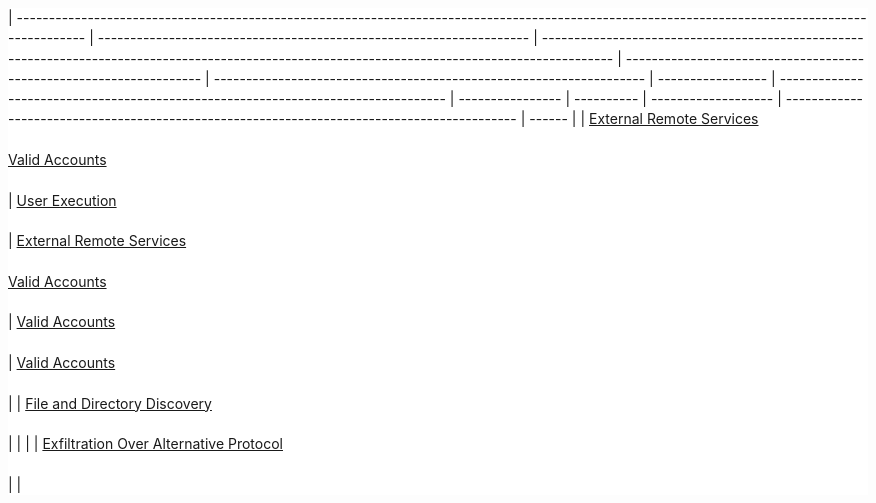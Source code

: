 | ------------------------------------------------------------------------------------------------------------------------------------------------ | ------------------------------------------------------------------- | ------------------------------------------------------------------------------------------------------------------------------------------------ | ------------------------------------------------------------------- | ------------------------------------------------------------------- | ----------------- | --------------------------------------------------------------------------------- | ---------------- | ---------- | ------------------- | ------------------------------------------------------------------------------------------- | ------ |
| [External Remote Services](https://attack.mitre.org/techniques/T1133)<br><br>[Valid Accounts](https://attack.mitre.org/techniques/T1078)<br><br> | [User Execution](https://attack.mitre.org/techniques/T1204)<br><br> | [External Remote Services](https://attack.mitre.org/techniques/T1133)<br><br>[Valid Accounts](https://attack.mitre.org/techniques/T1078)<br><br> | [Valid Accounts](https://attack.mitre.org/techniques/T1078)<br><br> | [Valid Accounts](https://attack.mitre.org/techniques/T1078)<br><br> |                   | [File and Directory Discovery](https://attack.mitre.org/techniques/T1083)<br><br> |                  |            |                     | [Exfiltration Over Alternative Protocol](https://attack.mitre.org/techniques/T1048)<br><br> |        |